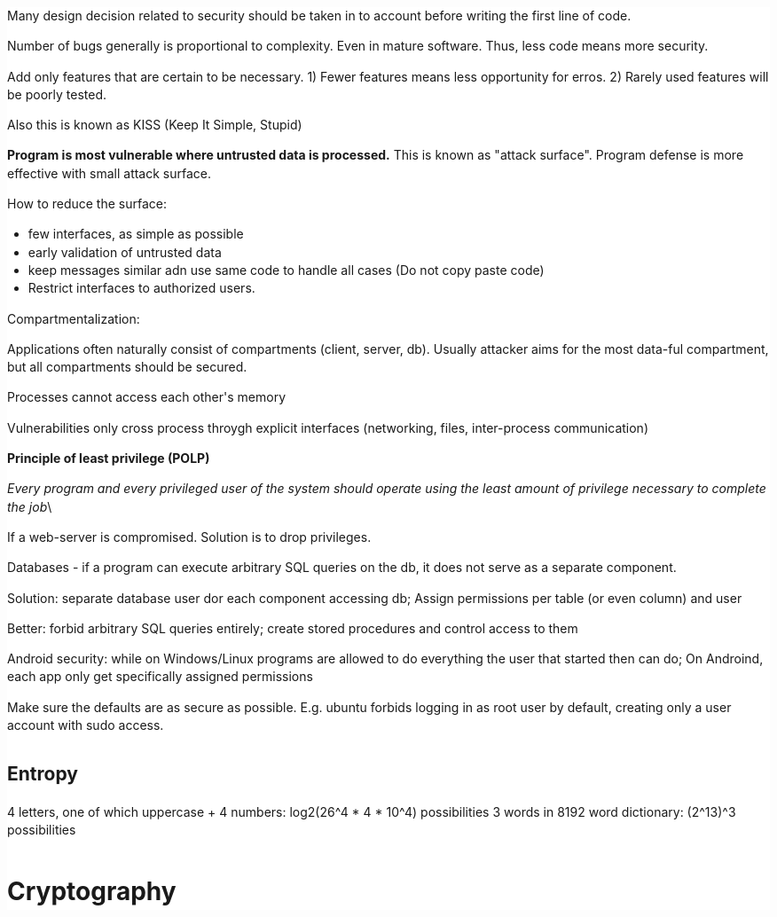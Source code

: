 Many design decision related to security should be taken in to account before writing the first line of code.

Number of bugs generally is proportional to complexity. Even in mature software. Thus, less code means more security.

Add only features that are certain to be necessary. 1) Fewer features means less opportunity for erros. 2) Rarely used features will be poorly tested.

Also this is known as KISS (Keep It Simple, Stupid)

**Program is most vulnerable where untrusted data is processed.**
This is known as "attack surface". Program defense is more effective with small attack surface.

How to reduce the surface:

- few interfaces, as simple as possible
- early validation of untrusted data
- keep messages similar adn use same code to handle all cases (Do not copy paste code)
- Restrict interfaces to authorized users.

Compartmentalization:

Applications often naturally consist of compartments (client, server, db). Usually attacker aims for the most data-ful compartment, but all compartments should be secured.

Processes cannot access each other's memory

Vulnerabilities only cross process throygh explicit interfaces (networking, files, inter-process communication)

**Principle of least privilege (POLP)**

_Every program and every privileged user of the system should operate using the least amount of privilege necessary to complete the job_\

If a web-server is compromised. Solution is to drop privileges.

Databases - if a program can execute arbitrary SQL queries on the db, it does not serve as a separate component.

Solution: separate database user dor each component accessing db; Assign permissions per table (or even column) and user

Better: forbid arbitrary SQL queries entirely; create stored procedures and control access to them

Android security: while on Windows/Linux programs are allowed to do everything the user that started then can do; On Androind, each app only get specifically assigned permissions

Make sure the defaults are as secure as possible.
E.g. ubuntu forbids logging in as root user by default, creating only a user account with sudo access.

## Entropy

4 letters, one of which uppercase + 4 numbers: log2(26^4 \* 4 \* 10^4) possibilities
3 words in 8192 word dictionary: (2^13)^3 possibilities

# Cryptography
